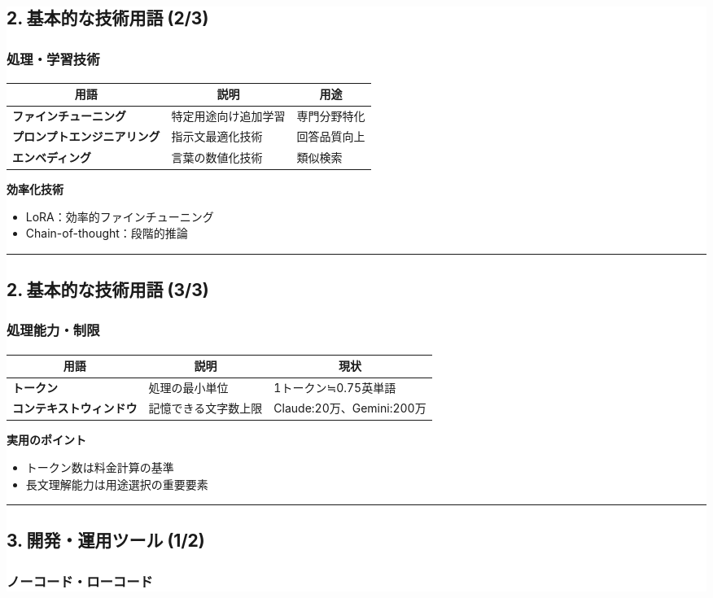 
## 2. 基本的な技術用語 (2/3)

### 処理・学習技術

<style scoped>
section {
  font-size: 2.0em;
}
</style>

| 用語 | 説明 | 用途 |
|------|------|------|
| **ファインチューニング** | 特定用途向け追加学習 | 専門分野特化 |
| **プロンプトエンジニアリング** | 指示文最適化技術 | 回答品質向上 |
| **エンベディング** | 言葉の数値化技術 | 類似検索 |

**効率化技術**
- LoRA：効率的ファインチューニング
- Chain-of-thought：段階的推論

---

## 2. 基本的な技術用語 (3/3)

### 処理能力・制限

<style scoped>
section {
  font-size: 2.0em;
}
</style>

| 用語 | 説明 | 現状 |
|------|------|------|
| **トークン** | 処理の最小単位 | 1トークン≒0.75英単語 |
| **コンテキストウィンドウ** | 記憶できる文字数上限 | Claude:20万、Gemini:200万 |

**実用のポイント**
- トークン数は料金計算の基準
- 長文理解能力は用途選択の重要要素

---

## 3. 開発・運用ツール (1/2)

### ノーコード・ローコード

<style scoped>
section {
  font-size: 2.3em;
}
</style>
